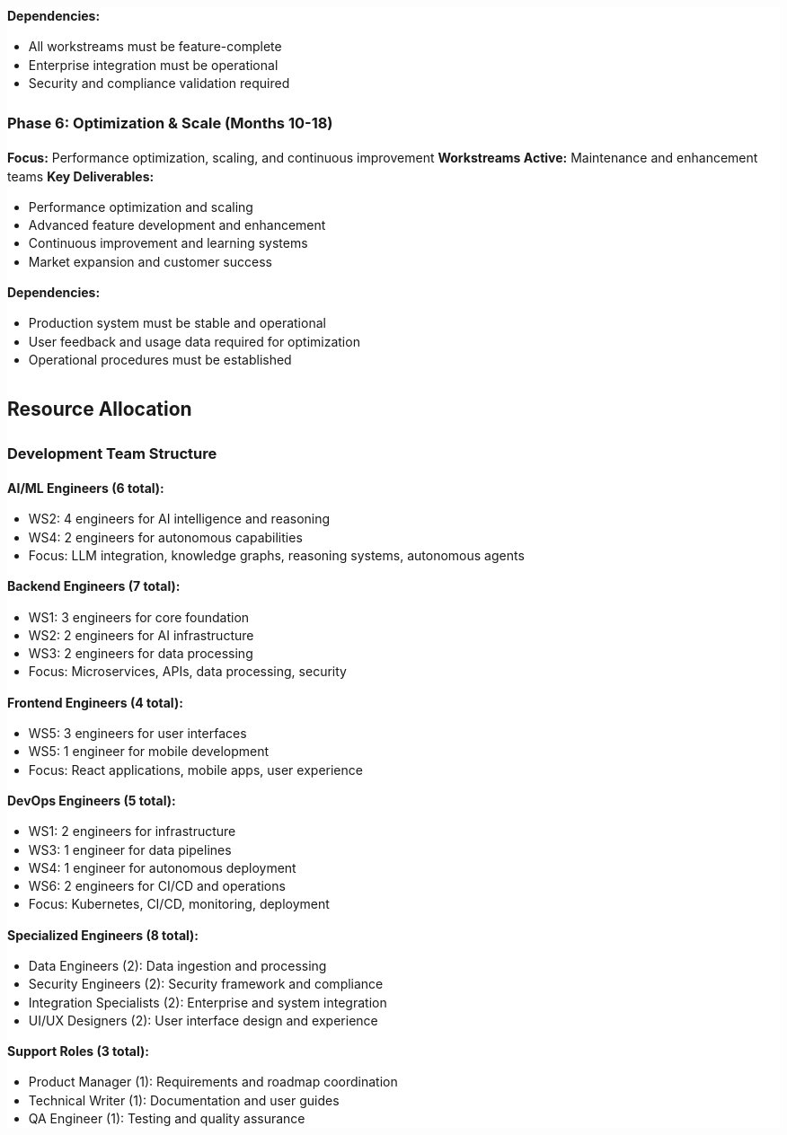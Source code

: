 **Dependencies:**
- All workstreams must be feature-complete
- Enterprise integration must be operational
- Security and compliance validation required

### Phase 6: Optimization & Scale (Months 10-18)
**Focus:** Performance optimization, scaling, and continuous improvement
**Workstreams Active:** Maintenance and enhancement teams
**Key Deliverables:**
- Performance optimization and scaling
- Advanced feature development and enhancement
- Continuous improvement and learning systems
- Market expansion and customer success

**Dependencies:**
- Production system must be stable and operational
- User feedback and usage data required for optimization
- Operational procedures must be established

## Resource Allocation

### Development Team Structure

**AI/ML Engineers (6 total):**
- WS2: 4 engineers for AI intelligence and reasoning
- WS4: 2 engineers for autonomous capabilities
- Focus: LLM integration, knowledge graphs, reasoning systems, autonomous agents

**Backend Engineers (7 total):**
- WS1: 3 engineers for core foundation
- WS2: 2 engineers for AI infrastructure
- WS3: 2 engineers for data processing
- Focus: Microservices, APIs, data processing, security

**Frontend Engineers (4 total):**
- WS5: 3 engineers for user interfaces
- WS5: 1 engineer for mobile development
- Focus: React applications, mobile apps, user experience

**DevOps Engineers (5 total):**
- WS1: 2 engineers for infrastructure
- WS3: 1 engineer for data pipelines
- WS4: 1 engineer for autonomous deployment
- WS6: 2 engineers for CI/CD and operations
- Focus: Kubernetes, CI/CD, monitoring, deployment

**Specialized Engineers (8 total):**
- Data Engineers (2): Data ingestion and processing
- Security Engineers (2): Security framework and compliance
- Integration Specialists (2): Enterprise and system integration
- UI/UX Designers (2): User interface design and experience

**Support Roles (3 total):**
- Product Manager (1): Requirements and roadmap coordination
- Technical Writer (1): Documentation and user guides
- QA Engineer (1): Testing and quality assurance
